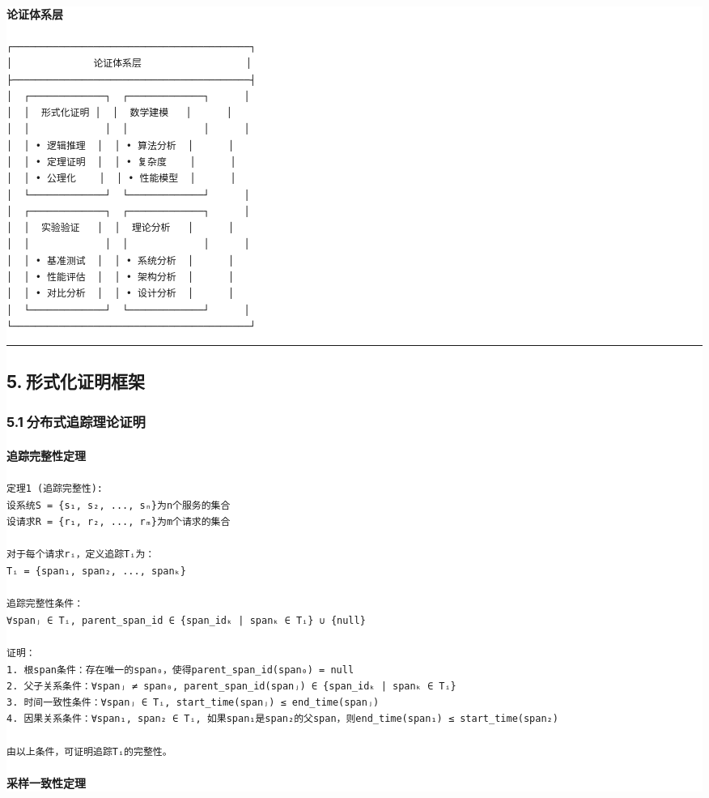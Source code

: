 #### 论证体系层

```text
┌─────────────────────────────────────────┐
│              论证体系层                  │
├─────────────────────────────────────────┤
│  ┌─────────────┐  ┌─────────────┐      │
│  │  形式化证明 │  │  数学建模   │      │
│  │             │  │             │      │
│  │ • 逻辑推理  │  │ • 算法分析  │      │
│  │ • 定理证明  │  │ • 复杂度    │      │
│  │ • 公理化    │  │ • 性能模型  │      │
│  └─────────────┘  └─────────────┘      │
│  ┌─────────────┐  ┌─────────────┐      │
│  │  实验验证   │  │  理论分析   │      │
│  │             │  │             │      │
│  │ • 基准测试  │  │ • 系统分析  │      │
│  │ • 性能评估  │  │ • 架构分析  │      │
│  │ • 对比分析  │  │ • 设计分析  │      │
│  └─────────────┘  └─────────────┘      │
└─────────────────────────────────────────┘
```

---

## 5. 形式化证明框架

### 5.1 分布式追踪理论证明

#### 追踪完整性定理

```text
定理1 (追踪完整性): 
设系统S = {s₁, s₂, ..., sₙ}为n个服务的集合
设请求R = {r₁, r₂, ..., rₘ}为m个请求的集合

对于每个请求rᵢ，定义追踪Tᵢ为：
Tᵢ = {span₁, span₂, ..., spanₖ}

追踪完整性条件：
∀spanⱼ ∈ Tᵢ, parent_span_id ∈ {span_idₖ | spanₖ ∈ Tᵢ} ∪ {null}

证明：
1. 根span条件：存在唯一的span₀，使得parent_span_id(span₀) = null
2. 父子关系条件：∀spanⱼ ≠ span₀, parent_span_id(spanⱼ) ∈ {span_idₖ | spanₖ ∈ Tᵢ}
3. 时间一致性条件：∀spanⱼ ∈ Tᵢ, start_time(spanⱼ) ≤ end_time(spanⱼ)
4. 因果关系条件：∀span₁, span₂ ∈ Tᵢ, 如果span₁是span₂的父span，则end_time(span₁) ≤ start_time(span₂)

由以上条件，可证明追踪Tᵢ的完整性。
```

#### 采样一致性定理
